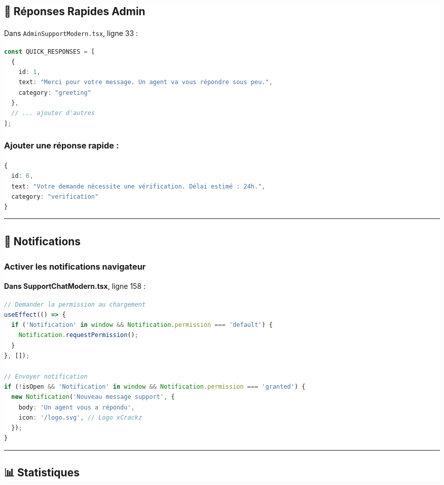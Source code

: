 
## 🎯 Réponses Rapides Admin

Dans `AdminSupportModern.tsx`, ligne 33 :

```typescript
const QUICK_RESPONSES = [
  {
    id: 1,
    text: "Merci pour votre message. Un agent va vous répondre sous peu.",
    category: "greeting"
  },
  // ... ajouter d'autres
];
```

### Ajouter une réponse rapide :
```typescript
{
  id: 6,
  text: "Votre demande nécessite une vérification. Délai estimé : 24h.",
  category: "verification"
}
```

---

## 🔔 Notifications

### Activer les notifications navigateur

**Dans SupportChatModern.tsx**, ligne 158 :

```typescript
// Demander la permission au chargement
useEffect(() => {
  if ('Notification' in window && Notification.permission === 'default') {
    Notification.requestPermission();
  }
}, []);

// Envoyer notification
if (!isOpen && 'Notification' in window && Notification.permission === 'granted') {
  new Notification('Nouveau message support', {
    body: 'Un agent vous a répondu',
    icon: '/logo.svg', // Logo xCrackz
  });
}
```

---

## 📊 Statistiques
